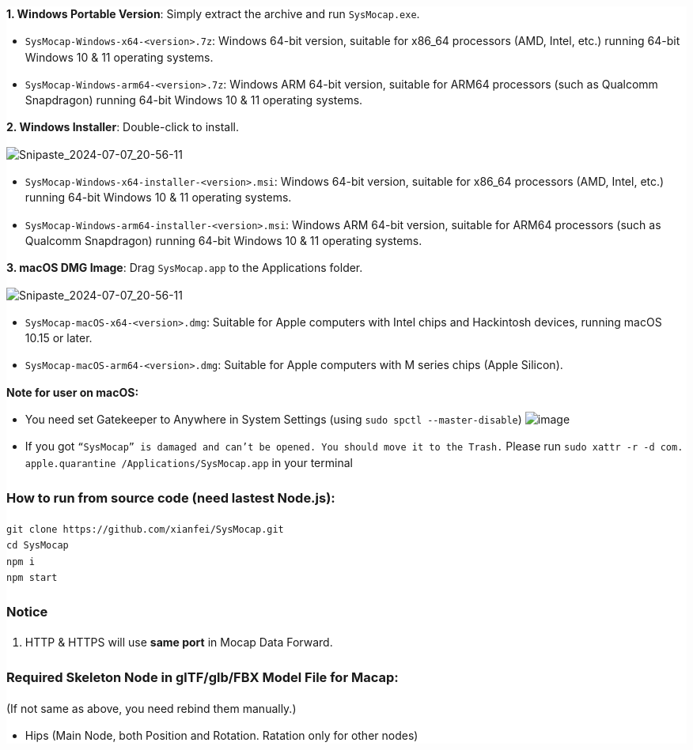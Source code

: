 **1. Windows Portable Version**: Simply extract the archive and run `SysMocap.exe`.

- `SysMocap-Windows-x64-<version>.7z`: Windows 64-bit version, suitable for x86_64 processors (AMD, Intel, etc.) running 64-bit Windows 10 & 11 operating systems.

- `SysMocap-Windows-arm64-<version>.7z`: Windows ARM 64-bit version, suitable for ARM64 processors (such as Qualcomm Snapdragon) running 64-bit Windows 10 & 11 operating systems.

**2. Windows Installer**: Double-click to install.

<img width="1317" alt="Snipaste_2024-07-07_20-56-11" src="https://github.com/xianfei/SysMocap/assets/8101613/8aa6fda0-5963-41dc-bad9-e28b6a2d7619">

- `SysMocap-Windows-x64-installer-<version>.msi`: Windows 64-bit version, suitable for x86_64 processors (AMD, Intel, etc.) running 64-bit Windows 10 & 11 operating systems.

- `SysMocap-Windows-arm64-installer-<version>.msi`: Windows ARM 64-bit version, suitable for ARM64 processors (such as Qualcomm Snapdragon) running 64-bit Windows 10 & 11 operating systems.

**3. macOS DMG Image**: Drag `SysMocap.app` to the Applications folder.

<img width="600" alt="Snipaste_2024-07-07_20-56-11" src="https://github.com/xianfei/SysMocap/assets/8101613/7a47820d-5d7c-421f-822e-d02bad2d6f29">


- `SysMocap-macOS-x64-<version>.dmg`: Suitable for Apple computers with Intel chips and Hackintosh devices, running macOS 10.15 or later.

- `SysMocap-macOS-arm64-<version>.dmg`: Suitable for Apple computers with M series chips (Apple Silicon).

**Note for user on macOS:**

- You need set Gatekeeper to Anywhere in System Settings (using `sudo spctl --master-disable`)
    <img width="478" alt="image" src="https://github.com/xianfei/SysMocap/assets/8101613/7b747e44-789c-4a61-83d7-c8e784a14856">

- If you got `“SysMocap” is damaged and can’t be opened. You should move it to the Trash.`
  Please run `sudo xattr -r -d com.apple.quarantine /Applications/SysMocap.app` in your terminal


### How to run from source code (need lastest Node.js):

```shell
git clone https://github.com/xianfei/SysMocap.git
cd SysMocap
npm i
npm start
```

### Notice

1. HTTP & HTTPS will use **same port** in Mocap Data Forward.

### Required Skeleton Node in glTF/glb/FBX Model File for Macap:

(If not same as above, you need rebind them manually.)

- Hips (Main Node, both Position and Rotation. Ratation only for other nodes)
